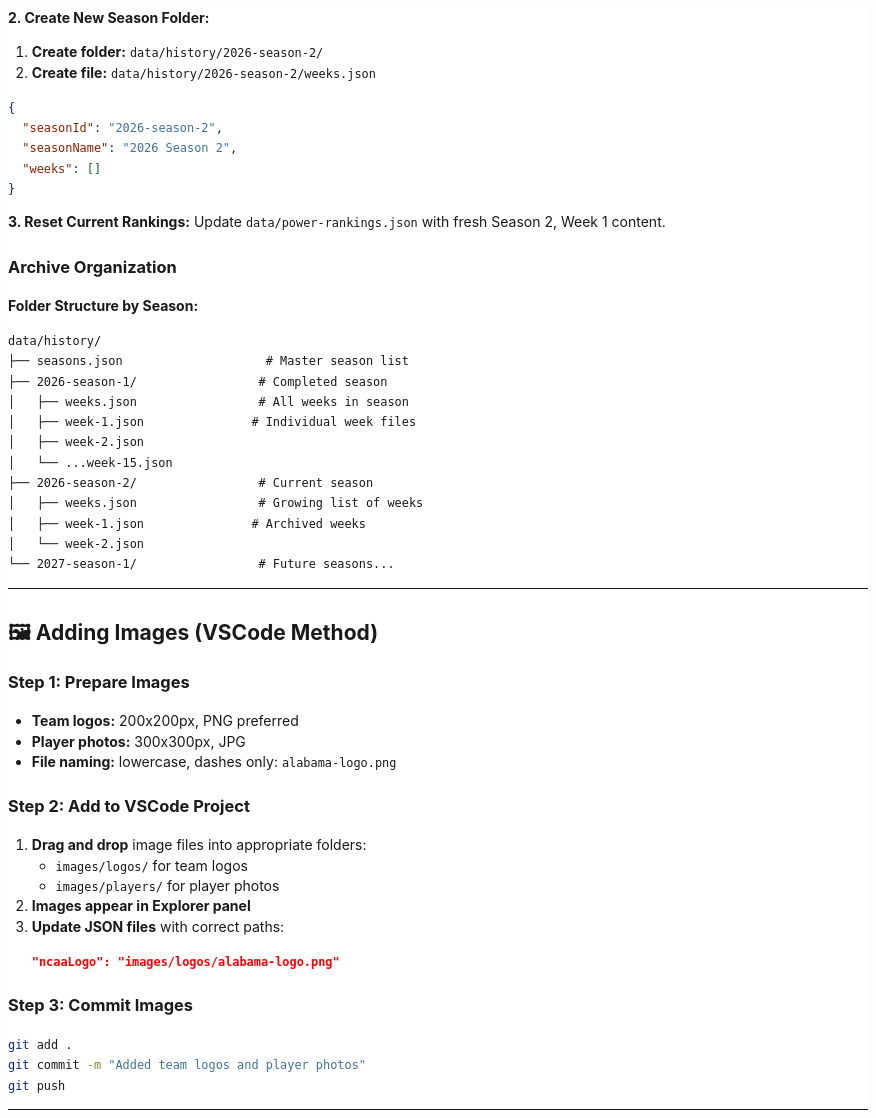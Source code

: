 
**2. Create New Season Folder:**
1. **Create folder:** `data/history/2026-season-2/`
2. **Create file:** `data/history/2026-season-2/weeks.json`
```json
{
  "seasonId": "2026-season-2",
  "seasonName": "2026 Season 2",
  "weeks": []
}
```

**3. Reset Current Rankings:**
Update `data/power-rankings.json` with fresh Season 2, Week 1 content.

### Archive Organization

**Folder Structure by Season:**
```
data/history/
├── seasons.json                    # Master season list
├── 2026-season-1/                 # Completed season
│   ├── weeks.json                 # All weeks in season
│   ├── week-1.json               # Individual week files
│   ├── week-2.json
│   └── ...week-15.json
├── 2026-season-2/                 # Current season
│   ├── weeks.json                 # Growing list of weeks
│   ├── week-1.json               # Archived weeks
│   └── week-2.json
└── 2027-season-1/                 # Future seasons...
```

---

## 🖼️ Adding Images (VSCode Method)

### Step 1: Prepare Images
- **Team logos:** 200x200px, PNG preferred
- **Player photos:** 300x300px, JPG
- **File naming:** lowercase, dashes only: `alabama-logo.png`

### Step 2: Add to VSCode Project
1. **Drag and drop** image files into appropriate folders:
   - `images/logos/` for team logos
   - `images/players/` for player photos
2. **Images appear in Explorer panel**
3. **Update JSON files** with correct paths:
   ```json
   "ncaaLogo": "images/logos/alabama-logo.png"
   ```

### Step 3: Commit Images
```bash
git add .
git commit -m "Added team logos and player photos"
git push
```

---
